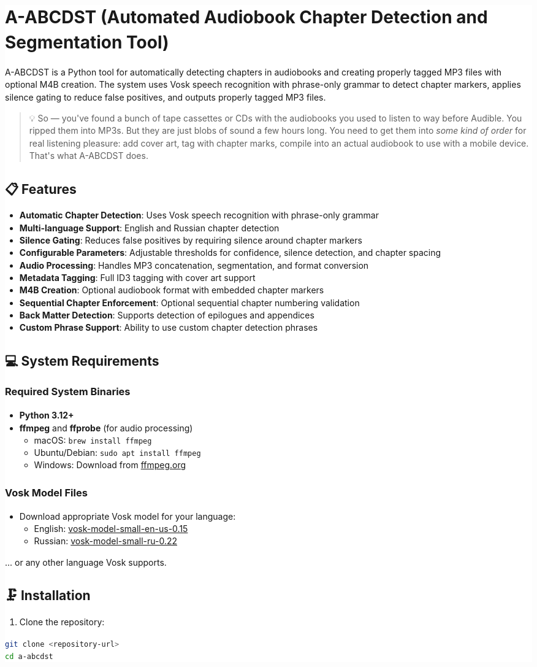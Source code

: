 # A-ABCDST (Automated Audiobook Chapter Detection and Segmentation Tool)

A-ABCDST is a Python tool for automatically detecting chapters in audiobooks and creating properly tagged MP3 files with optional M4B creation. The system uses Vosk speech recognition with phrase-only grammar to detect chapter markers, applies silence gating to reduce false positives, and outputs properly tagged MP3 files.

> 💡 So — you've found a bunch of tape cassettes or CDs with the audiobooks you used to listen to way before Audible. You ripped them into MP3s. But they are just blobs of sound a few hours long. You need to get them into _some kind of order_ for real listening pleasure: add cover art, tag with chapter marks, compile into an actual audiobook to use with a mobile device. That's what A-ABCDST does.

## 📋 Features

- **Automatic Chapter Detection**: Uses Vosk speech recognition with phrase-only grammar
- **Multi-language Support**: English and Russian chapter detection
- **Silence Gating**: Reduces false positives by requiring silence around chapter markers
- **Configurable Parameters**: Adjustable thresholds for confidence, silence detection, and chapter spacing
- **Audio Processing**: Handles MP3 concatenation, segmentation, and format conversion
- **Metadata Tagging**: Full ID3 tagging with cover art support
- **M4B Creation**: Optional audiobook format with embedded chapter markers
- **Sequential Chapter Enforcement**: Optional sequential chapter numbering validation
- **Back Matter Detection**: Supports detection of epilogues and appendices
- **Custom Phrase Support**: Ability to use custom chapter detection phrases

## 💻 System Requirements

### Required System Binaries
- **Python 3.12+**
- **ffmpeg** and **ffprobe** (for audio processing)
  - macOS: `brew install ffmpeg`
  - Ubuntu/Debian: `sudo apt install ffmpeg`
  - Windows: Download from [ffmpeg.org](https://ffmpeg.org/download.html)

### Vosk Model Files
- Download appropriate Vosk model for your language:
  - English: [vosk-model-small-en-us-0.15](https://alphacephei.com/vosk/models)
  - Russian: [vosk-model-small-ru-0.22](https://alphacephei.com/vosk/models)

... or any other language Vosk supports.

## 🗜️ Installation

1. Clone the repository:
```bash
git clone <repository-url>
cd a-abcdst
```

